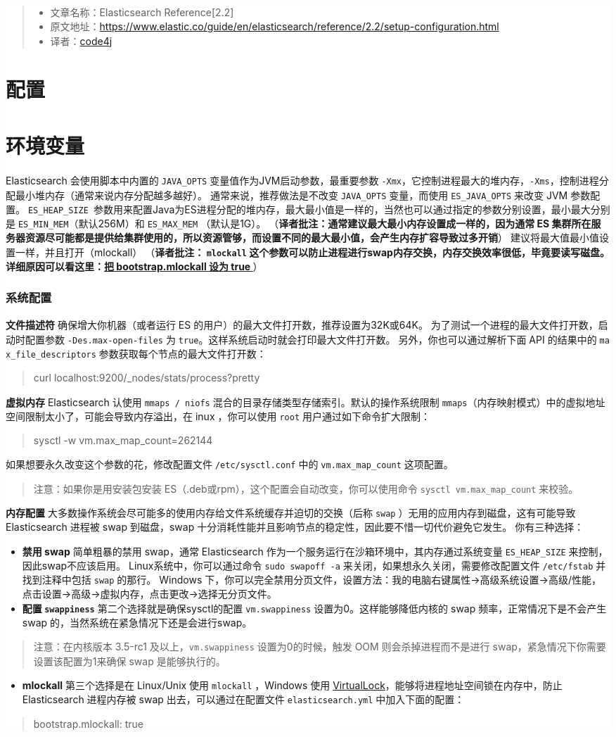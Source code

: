 >* 文章名称：Elasticsearch Reference[2.2]
>* 原文地址：https://www.elastic.co/guide/en/elasticsearch/reference/2.2/setup-configuration.html
>* 译者：[code4j](https://github.com/rpgmakervx)


# 配置

# 环境变量
Elasticsearch 会使用脚本中内置的 `JAVA_OPTS` 变量值作为JVM启动参数，最重要参数 `-Xmx`，它控制进程最大的堆内存，`-Xms`，控制进程分配最小堆内存（通常来说内存分配越多越好）。
通常来说，推荐做法是不改变 `JAVA_OPTS` 变量，而使用 `ES_JAVA_OPTS` 来改变 JVM 参数配置。
`ES_HEAP_SIZE `参数用来配置Java为ES进程分配的堆内存，最大最小值是一样的，当然也可以通过指定的参数分别设置，最小最大分别是 `ES_MIN_MEM`（默认256M）和 `ES_MAX_MEM` （默认是1G）。
（**译者批注：通常建议最大最小内存设置成一样的，因为通常 ES 集群所在服务器资源尽可能都是提供给集群使用的，所以资源管够，而设置不同的最大最小值，会产生内存扩容导致过多开销**）
建议将最大值最小值设置一样，并且打开（mlockall）
（**译者批注： `mlockall` 这个参数可以防止进程进行swap内存交换，内存交换效率很低，毕竟要读写磁盘。详细原因可以看这里：[把 bootstrap.mlockall 设为 true ](http://zhaoyanblog.com/archives/826.html)**）

### 系统配置
**文件描述符**
确保增大你机器（或者运行 ES 的用户）的最大文件打开数，推荐设置为32K或64K。
为了测试一个进程的最大文件打开数，启动时配置参数 `-Des.max-open-files` 为 `true`。这样系统启动时就会打印最大文件打开数。
另外，你也可以通过解析下面 API 的结果中的 `max_file_descriptors` 参数获取每个节点的最大文件打开数：
> curl localhost:9200/_nodes/stats/process?pretty


**虚拟内存**
Elasticsearch 认使用 `mmaps / niofs` 混合的目录存储类型存储索引。默认的操作系统限制 `mmaps`（内存映射模式）中的虚拟地址空间限制太小了，可能会导致内存溢出，在 inux ，你可以使用 `root` 用户通过如下命令扩大限制：
>sysctl -w vm.max_map_count=262144

如果想要永久改变这个参数的花，修改配置文件 `/etc/sysctl.conf` 中的 `vm.max_map_count` 这项配置。
>注意：如果你是用安装包安装 ES（.deb或rpm），这个配置会自动改变，你可以使用命令 `sysctl vm.max_map_count` 来校验。

**内存配置**
大多数操作系统会尽可能多的使用内存给文件系统缓存并迫切的交换（后称 `swap` ）无用的应用内存到磁盘，这有可能导致 Elasticsearch 进程被 swap 到磁盘，swap 十分消耗性能并且影响节点的稳定性，因此要不惜一切代价避免它发生。
你有三种选择：
- **禁用 swap**
简单粗暴的禁用 swap，通常 Elasticsearch 作为一个服务运行在沙箱环境中，其内存通过系统变量 `ES_HEAP_SIZE` 来控制，因此swap不应该启用。
Linux系统中，你可以通过命令 `sudo swapoff -a` 来关闭，如果想永久关闭，需要修改配置文件 `/etc/fstab` 并找到注释中包括 `swap` 的那行。
Windows 下，你可以完全禁用分页文件，设置方法：我的电脑右键属性->高级系统设置->高级/性能，点击设置->高级->虚拟内存，点击更改->选择无分页文件。
- **配置 `swappiness`**
第二个选择就是确保sysctl的配置 `vm.swappiness` 设置为0。这样能够降低内核的 swap 频率，正常情况下是不会产生 swap 的，当然系统在紧急情况下还是会进行swap。
>注意：在内核版本 3.5-rc1 及以上，`vm.swappiness` 设置为0的时候，触发 OOM 则会杀掉进程而不是进行 swap，紧急情况下你需要设置该配置为1来确保 swap 是能够执行的。

- **mlockall**
第三个选择是在 Linux/Unix 使用 `mlockall` ，Windows 使用 [VirtualLock](https://msdn.microsoft.com/en-us/library/windows/desktop/aa366895%28v=vs.85%29.aspx)，能够将进程地址空间锁在内存中，防止 Elasticsearch 进程内存被 swap 出去，可以通过在配置文件 `elasticsearch.yml` 中加入下面的配置：
> bootstrap.mlockall: true

